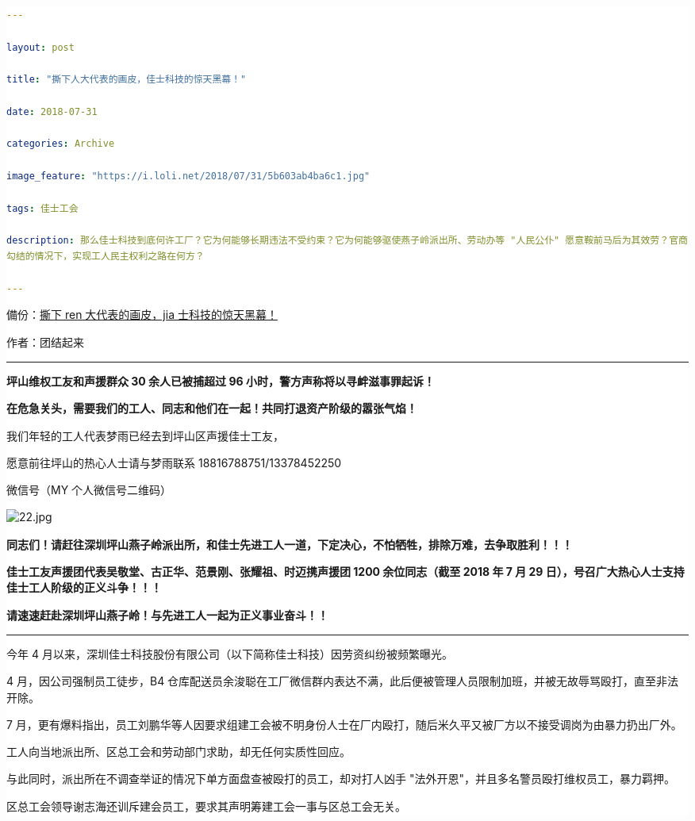 ```yaml
---

layout: post

title: "撕下人大代表的画皮，佳士科技的惊天黑幕！"

date: 2018-07-31

categories: Archive

image_feature: "https://i.loli.net/2018/07/31/5b603ab4ba6c1.jpg"

tags: 佳士工会

description: 那么佳士科技到底何许工厂？它为何能够长期违法不受约束？它为何能够驱使燕子岭派出所、劳动办等 "人民公仆" 愿意鞍前马后为其效劳？官商勾结的情况下，实现工人民主权利之路在何方？

---
```


備份：[撕下 ren 大代表的画皮，jia 士科技的惊天黑幕！](http://archive.is/6dk6h)

作者：团结起来

---

**坪山维权工友和声援群众 30 余人已被捕超过 96 小时，警方声称将以寻衅滋事罪起诉！**

**在危急关头，需要我们的工人、同志和他们在一起！共同打退资产阶级的嚣张气焰！**

我们年轻的工人代表梦雨已经去到坪山区声援佳士工友，

愿意前往坪山的热心人士请与梦雨联系 18816788751/13378452250

微信号（MY 个人微信号二维码）

![22.jpg](https://i.loli.net/2018/07/31/5b603b839a511.jpg)

**同志们！请赶往深圳坪山燕子岭派出所，和佳士先进工人一道，下定决心，不怕牺牲，排除万难，去争取胜利！！！**

**佳士工友声援团代表吴敬堂、古正华、范景刚、张耀祖、时迈携声援团 1200 余位同志（截至 2018 年 7 月 29 日），号召广大热心人士支持佳士工人阶级的正义斗争！！！**

**请速速赶赴深圳坪山燕子岭！与先进工人一起为正义事业奋斗！！**

* * *

今年 4 月以来，深圳佳士科技股份有限公司（以下简称佳士科技）因劳资纠纷被频繁曝光。

4 月，因公司强制员工徒步，B4 仓库配送员余浚聪在工厂微信群内表达不满，此后便被管理人员限制加班，并被无故辱骂殴打，直至非法开除。

7 月，更有爆料指出，员工刘鹏华等人因要求组建工会被不明身份人士在厂内殴打，随后米久平又被厂方以不接受调岗为由暴力扔出厂外。

工人向当地派出所、区总工会和劳动部门求助，却无任何实质性回应。

与此同时，派出所在不调查举证的情况下单方面盘查被殴打的员工，却对打人凶手 "法外开恩"，并且多名警员殴打维权员工，暴力羁押。

区总工会领导谢志海还训斥建会员工，要求其声明筹建工会一事与区总工会无关。
